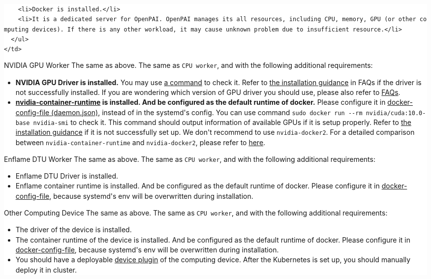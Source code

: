         <li>Docker is installed.</li>
        <li>It is a dedicated server for OpenPAI. OpenPAI manages its all resources, including CPU, memory, GPU (or other computing devices). If there is any other workload, it may cause unknown problem due to insufficient resource.</li>
      </ul>
    </td>
  </tr>
  <tr>
    <td>NVIDIA GPU Worker</td>
    <td>The same as above.</td>
    <td>
      The same as <code>CPU worker</code>, and with the following additional requirements:
      <ul>
        <li><b>NVIDIA GPU Driver is installed.</b> You may use <a href="./installation-faqs-and-troubleshooting.html#how-to-check-whether-the-gpu-driver-is-installed">a command</a> to check it. Refer to <a href="./installation-faqs-and-troubleshooting.html#how-to-install-gpu-driver">the installation guidance</a> in FAQs if the driver is not successfully installed. If you are wondering which version of GPU driver you should use, please also refer to <a href="./installation-faqs-and-troubleshooting.html#which-version-of-nvidia-driver-should-i-install">FAQs</a>.</li>
        <li><b><a href="https://github.com/NVIDIA/nvidia-container-runtime">nvidia-container-runtime</a> is installed. And be configured as the default runtime of docker.</b> Please configure it in <a href="https://docs.docker.com/config/daemon/#configure-the-docker-daemon">docker-config-file (daemon.json)</a>, instead of in the systemd's config. You can use command <code>sudo docker run --rm nvidia/cuda:10.0-base nvidia-smi</code> to check it. This command should output information of available GPUs if it is setup properly. Refer to <a href="./installation-faqs-and-troubleshooting.html#how-to-install-nvidia-container-runtime">the installation guidance</a> if it is not successfully set up. We don't recommend to use <code>nvidia-docker2</code>. For a detailed comparison between <code>nvidia-container-runtime</code> and <code>nvidia-docker2</code>, please refer to <a href="https://github.com/NVIDIA/nvidia-docker/issues/1268#issuecomment-632692949">here</a>. </li>
      </ul>  
    </td>
  </tr>
  <tr>
    <td>Enflame DTU Worker</td>
    <td>The same as above.</td>
    <td>
      The same as <code>CPU worker</code>, and with the following additional requirements:
      <ul>
        <li>Enflame DTU Driver is installed.</li>
        <li>Enflame container runtime is installed. And be configured as the default runtime of docker. Please configure it in <a href="https://docs.docker.com/config/daemon/#configure-the-docker-daemon">docker-config-file</a>, because systemd's env will be overwritten during installation.</li>
      </ul>
    </td>
  </tr>
  <tr>
    <td>Other Computing Device</td>
    <td>The same as above.</td>
    <td>
      The same as <code>CPU worker</code>, and with the following additional requirements:
      <ul>
        <li>The driver of the device is installed.</li>
        <li>The container runtime of the device is installed. And be configured as the default runtime of docker. Please configure it in <a href="https://docs.docker.com/config/daemon/#configure-the-docker-daemon">docker-config-file</a>, because systemd's env will be overwritten during installation.</li>
        <li>You should have a deployable <a href="https://kubernetes.io/docs/concepts/extend-kubernetes/compute-storage-net/device-plugins/">device plugin</a> of the computing device. After the Kubernetes is set up, you should manually deploy it in cluster. </li>
      </ul>  
    </td>
  </tr>
</tbody>
</table>
